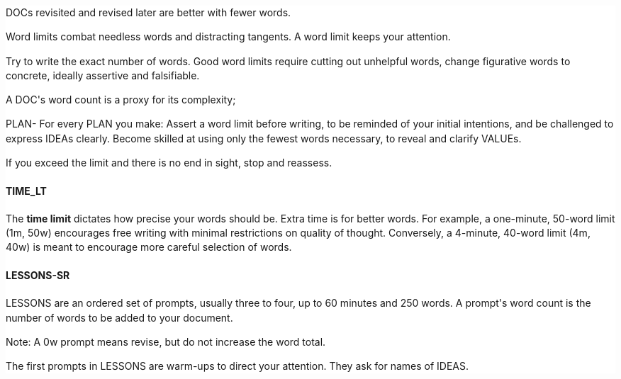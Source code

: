 DOCs revisited and revised later are
better with fewer words.

Word limits combat needless words and
distracting tangents.
A word limit keeps your attention.

Try to write the exact number of words.
Good word limits require
cutting out unhelpful words,
change figurative words to concrete,
ideally assertive and falsifiable.

A DOC's word count is a proxy for
its complexity;

PLAN-
For every PLAN you make:
Assert a word limit before writing,
to be reminded of your initial intentions, and
be challenged to express IDEAs clearly.
Become skilled at using only the fewest words necessary,
to reveal and clarify VALUEs.

If you exceed the limit and
there is no end in sight,
stop and reassess.


#### TIME_LT
The **time limit** dictates
how precise your words should be.
Extra  time is for better words.
For example, a one-minute, 50-word limit
(1m, 50w)
encourages free writing
with minimal restrictions on quality of thought.
Conversely, a 4-minute, 40-word limit
(4m, 40w)
is meant to encourage
more careful selection of words.

#### LESSONS-SR
LESSONS are an ordered set of prompts,
usually three to four,
up to 60 minutes and 250 words.
A prompt's word count is the number
of words to be added to your document.

Note:
A 0w prompt means revise, but
do not increase the word total.

The first prompts in LESSONS are
warm-ups to direct your attention.
They ask for names of IDEAS.
 